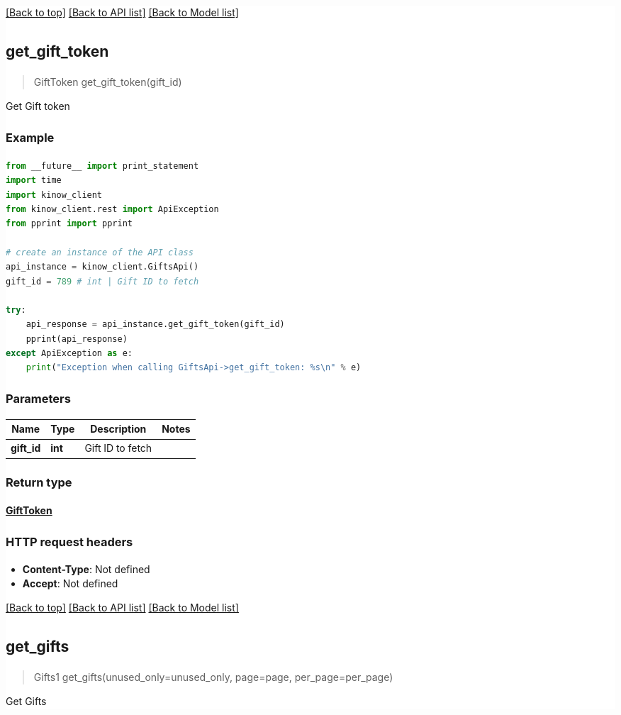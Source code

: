 [[Back to top]](#) [[Back to API list]](#documentation-for-api-endpoints) [[Back to Model list]](#documentation-for-models)

## **get_gift_token**
> GiftToken get_gift_token(gift_id)



Get Gift token

### Example 
```python
from __future__ import print_statement
import time
import kinow_client
from kinow_client.rest import ApiException
from pprint import pprint

# create an instance of the API class
api_instance = kinow_client.GiftsApi()
gift_id = 789 # int | Gift ID to fetch

try: 
    api_response = api_instance.get_gift_token(gift_id)
    pprint(api_response)
except ApiException as e:
    print("Exception when calling GiftsApi->get_gift_token: %s\n" % e)
```

### Parameters

Name | Type | Description  | Notes
------------- | ------------- | ------------- | -------------
 **gift_id** | **int**| Gift ID to fetch | 

### Return type

[**GiftToken**](#GiftToken)

### HTTP request headers

 - **Content-Type**: Not defined
 - **Accept**: Not defined

[[Back to top]](#) [[Back to API list]](#documentation-for-api-endpoints) [[Back to Model list]](#documentation-for-models)

## **get_gifts**
> Gifts1 get_gifts(unused_only=unused_only, page=page, per_page=per_page)



Get Gifts
